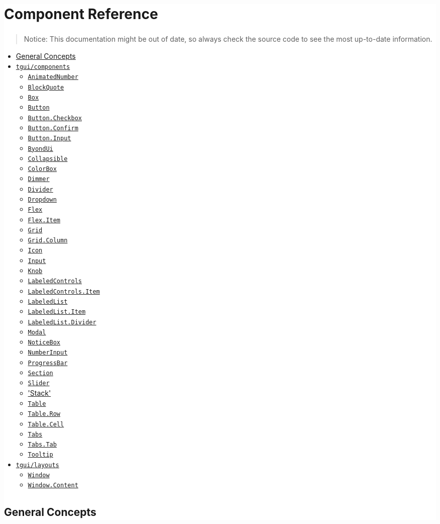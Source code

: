 # Component Reference

> Notice: This documentation might be out of date, so always check the source
> code to see the most up-to-date information.



- [General Concepts](#general-concepts)
- [`tgui/components`](#tguicomponents)
  - [`AnimatedNumber`](#animatednumber)
  - [`BlockQuote`](#blockquote)
  - [`Box`](#box)
  - [`Button`](#button)
  - [`Button.Checkbox`](#buttoncheckbox)
  - [`Button.Confirm`](#buttonconfirm)
  - [`Button.Input`](#buttoninput)
  - [`ByondUi`](#byondui)
  - [`Collapsible`](#collapsible)
  - [`ColorBox`](#colorbox)
  - [`Dimmer`](#dimmer)
  - [`Divider`](#divider)
  - [`Dropdown`](#dropdown)
  - [`Flex`](#flex)
  - [`Flex.Item`](#flexitem)
  - [`Grid`](#grid)
  - [`Grid.Column`](#gridcolumn)
  - [`Icon`](#icon)
  - [`Input`](#input)
  - [`Knob`](#knob)
  - [`LabeledControls`](#labeledcontrols)
  - [`LabeledControls.Item`](#labeledcontrolsitem)
  - [`LabeledList`](#labeledlist)
  - [`LabeledList.Item`](#labeledlistitem)
  - [`LabeledList.Divider`](#labeledlistdivider)
  - [`Modal`](#modal)
  - [`NoticeBox`](#noticebox)
  - [`NumberInput`](#numberinput)
  - [`ProgressBar`](#progressbar)
  - [`Section`](#section)
  - [`Slider`](#slider)
  - ['Stack'](#stack)
  - [`Table`](#table)
  - [`Table.Row`](#tablerow)
  - [`Table.Cell`](#tablecell)
  - [`Tabs`](#tabs)
  - [`Tabs.Tab`](#tabstab)
  - [`Tooltip`](#tooltip)
- [`tgui/layouts`](#tguilayouts)
  - [`Window`](#window)
  - [`Window.Content`](#windowcontent)

## General Concepts
